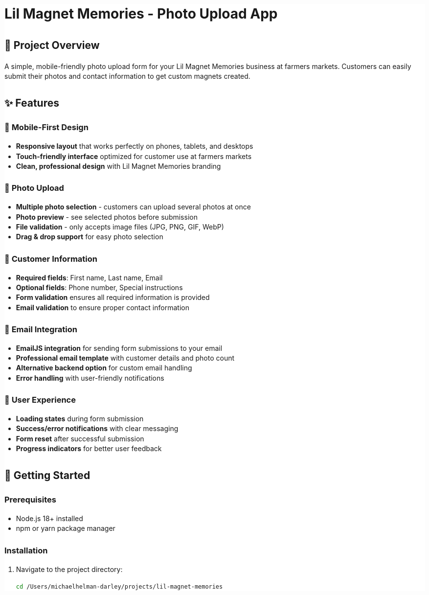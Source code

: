 # Lil Magnet Memories - Photo Upload App

## 🎯 Project Overview

A simple, mobile-friendly photo upload form for your Lil Magnet Memories business at farmers markets. Customers can easily submit their photos and contact information to get custom magnets created.

## ✨ Features

### 📱 **Mobile-First Design**
- **Responsive layout** that works perfectly on phones, tablets, and desktops
- **Touch-friendly interface** optimized for customer use at farmers markets
- **Clean, professional design** with Lil Magnet Memories branding

### 📸 **Photo Upload**
- **Multiple photo selection** - customers can upload several photos at once
- **Photo preview** - see selected photos before submission
- **File validation** - only accepts image files (JPG, PNG, GIF, WebP)
- **Drag & drop support** for easy photo selection

### 👤 **Customer Information**
- **Required fields**: First name, Last name, Email
- **Optional fields**: Phone number, Special instructions
- **Form validation** ensures all required information is provided
- **Email validation** to ensure proper contact information

### 📧 **Email Integration**
- **EmailJS integration** for sending form submissions to your email
- **Professional email template** with customer details and photo count
- **Alternative backend option** for custom email handling
- **Error handling** with user-friendly notifications

### 🎨 **User Experience**
- **Loading states** during form submission
- **Success/error notifications** with clear messaging
- **Form reset** after successful submission
- **Progress indicators** for better user feedback

## 🚀 Getting Started

### Prerequisites
- Node.js 18+ installed
- npm or yarn package manager

### Installation
1. Navigate to the project directory:
   ```bash
   cd /Users/michaelhelman-darley/projects/lil-magnet-memories
   ```
